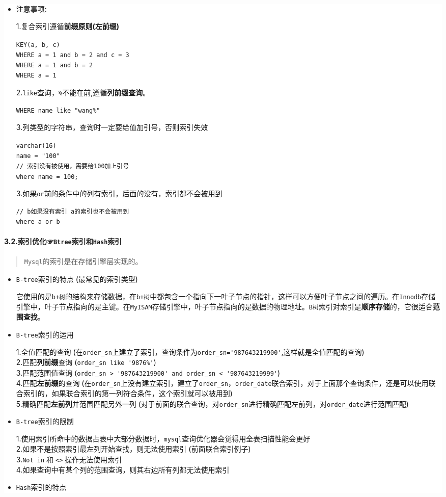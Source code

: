 * 注意事项:

  1.复合索引遵循**前缀原则(左前缀)**
  
  ```
  KEY(a, b, c)
  WHERE a = 1 and b = 2 and c = 3
  WHERE a = 1 and b = 2
  WHERE a = 1
  ```
  
  2.`like`查询，`%`不能在前,遵循**列前缀查询**。  
  
  ```
  WHERE name like "wang%"
  ```

  3.列类型的字符串，查询时一定要给值加引号，否则索引失效
  
  ```
  varchar(16)
  name = "100"
  // 索引没有被使用，需要给100加上引号
  where name = 100;
  ```
  
    
  3.如果`or`前的条件中的列有索引，后面的没有，索引都不会被用到
  
  ```
  // b如果没有索引 a的索引也不会被用到
  where a or b
  ```
  
#### 3.2.索引优化☞`Btree`索引和`Hash`索引

> `Mysql`的索引是在存储引擎层实现的。

* `B-tree`索引的特点 (最常见的索引类型)
  
  它使用的是`b+树`的结构来存储数据，在`b+树`中都包含一个指向下一叶子节点的指针，这样可以方便叶子节点之间的遍历。在`Innodb`存储引擎中，叶子节点指向的是主键。在`MyISAM`存储引擎中，叶子节点指向的是数据的物理地址。`B树`索引对索引是**顺序存储**的，它很适合**范围查找**。
  
* `B-tree`索引的运用

  1.全值匹配的查询 (在`order_sn`上建立了索引，查询条件为`order_sn='987643219900'`,这样就是全值匹配的查询)  
  2.匹配**列前缀**查询 (`order_sn like '9876%'`)    
  3.匹配范围值查询 (`order_sn > '987643219900' and order_sn < '987643219999'`)  
  4.匹配**左前缀**的查询 (在`order_sn`上没有建立索引，建立了`order_sn`，`order_date`联合索引，对于上面那个查询条件，还是可以使用联合索引的，如果联合索引的第一列符合条件，这个索引就可以被用到)    
  5.精确匹配**左前列**并范围匹配另外一列 (对于前面的联合查询，对`order_sn`进行精确匹配左前列，对`order_date`进行范围匹配)  
  
* `B-tree`索引的限制

  1.使用索引所命中的数据占表中大部分数据时，`mysql`查询优化器会觉得用全表扫描性能会更好  
  2.如果不是按照索引最左列开始查找，则无法使用索引 (前面联合索引例子)  
  3.`Not in` 和 `<>` 操作无法使用索引  
  4.如果查询中有某个列的范围查询，则其右边所有列都无法使用索引  
 
* `Hash`索引的特点
